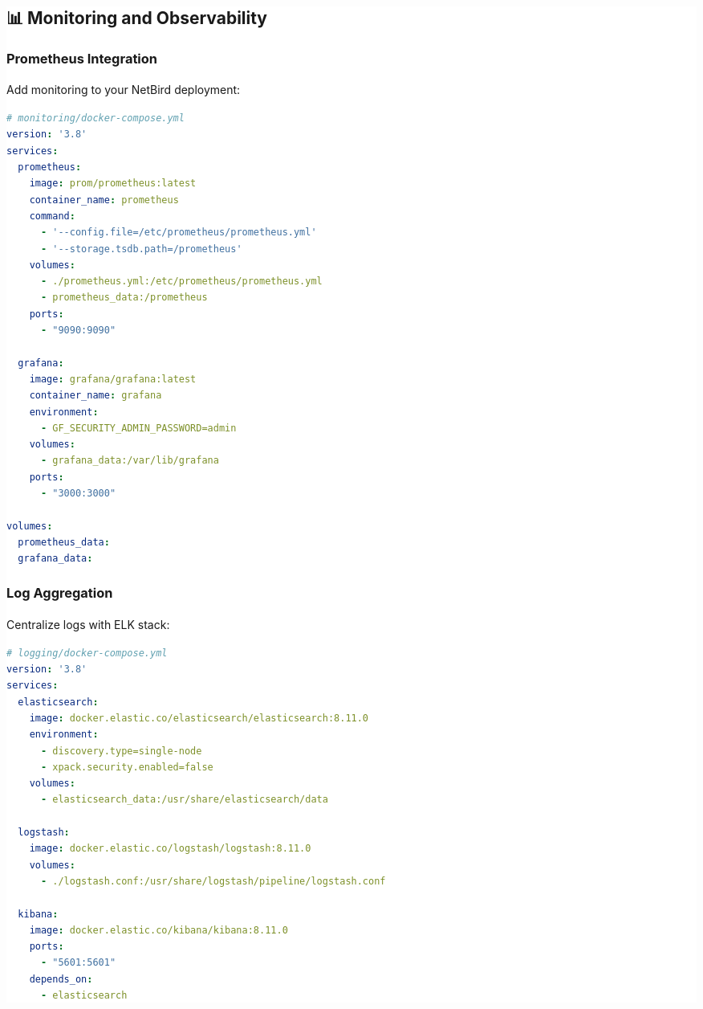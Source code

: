 ## 📊 Monitoring and Observability

### Prometheus Integration

Add monitoring to your NetBird deployment:

```yaml
# monitoring/docker-compose.yml
version: '3.8'
services:
  prometheus:
    image: prom/prometheus:latest
    container_name: prometheus
    command:
      - '--config.file=/etc/prometheus/prometheus.yml'
      - '--storage.tsdb.path=/prometheus'
    volumes:
      - ./prometheus.yml:/etc/prometheus/prometheus.yml
      - prometheus_data:/prometheus
    ports:
      - "9090:9090"

  grafana:
    image: grafana/grafana:latest
    container_name: grafana
    environment:
      - GF_SECURITY_ADMIN_PASSWORD=admin
    volumes:
      - grafana_data:/var/lib/grafana
    ports:
      - "3000:3000"

volumes:
  prometheus_data:
  grafana_data:
```

### Log Aggregation

Centralize logs with ELK stack:

```yaml
# logging/docker-compose.yml
version: '3.8'
services:
  elasticsearch:
    image: docker.elastic.co/elasticsearch/elasticsearch:8.11.0
    environment:
      - discovery.type=single-node
      - xpack.security.enabled=false
    volumes:
      - elasticsearch_data:/usr/share/elasticsearch/data

  logstash:
    image: docker.elastic.co/logstash/logstash:8.11.0
    volumes:
      - ./logstash.conf:/usr/share/logstash/pipeline/logstash.conf

  kibana:
    image: docker.elastic.co/kibana/kibana:8.11.0
    ports:
      - "5601:5601"
    depends_on:
      - elasticsearch
```